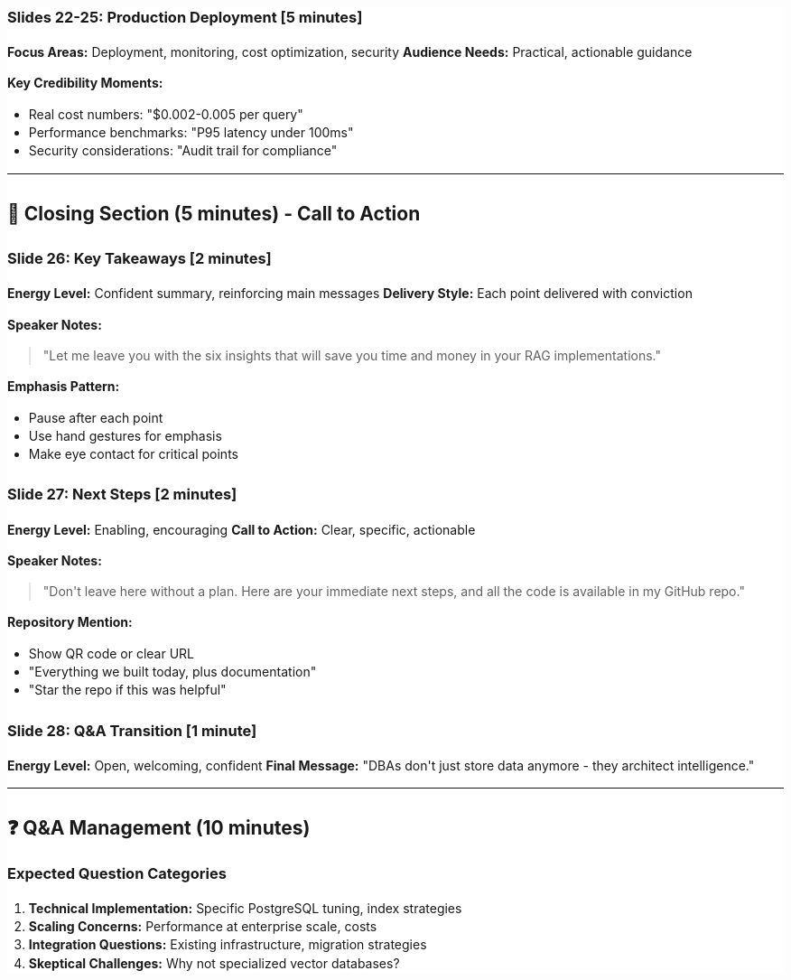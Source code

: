 ### **Slides 22-25: Production Deployment** [5 minutes]
**Focus Areas:** Deployment, monitoring, cost optimization, security
**Audience Needs:** Practical, actionable guidance

**Key Credibility Moments:**
- Real cost numbers: "$0.002-0.005 per query"  
- Performance benchmarks: "P95 latency under 100ms"
- Security considerations: "Audit trail for compliance"

---

## **🎯 Closing Section (5 minutes) - Call to Action**

### **Slide 26: Key Takeaways** [2 minutes]
**Energy Level:** Confident summary, reinforcing main messages
**Delivery Style:** Each point delivered with conviction

**Speaker Notes:**
> "Let me leave you with the six insights that will save you time and money in your RAG implementations."

**Emphasis Pattern:** 
- Pause after each point
- Use hand gestures for emphasis
- Make eye contact for critical points

### **Slide 27: Next Steps** [2 minutes]
**Energy Level:** Enabling, encouraging
**Call to Action:** Clear, specific, actionable

**Speaker Notes:**
> "Don't leave here without a plan. Here are your immediate next steps, and all the code is available in my GitHub repo."

**Repository Mention:** 
- Show QR code or clear URL
- "Everything we built today, plus documentation"
- "Star the repo if this was helpful"

### **Slide 28: Q&A Transition** [1 minute]
**Energy Level:** Open, welcoming, confident
**Final Message:** "DBAs don't just store data anymore - they architect intelligence."

---

## **❓ Q&A Management (10 minutes)**

### **Expected Question Categories**
1. **Technical Implementation:** Specific PostgreSQL tuning, index strategies
2. **Scaling Concerns:** Performance at enterprise scale, costs
3. **Integration Questions:** Existing infrastructure, migration strategies  
4. **Skeptical Challenges:** Why not specialized vector databases?
